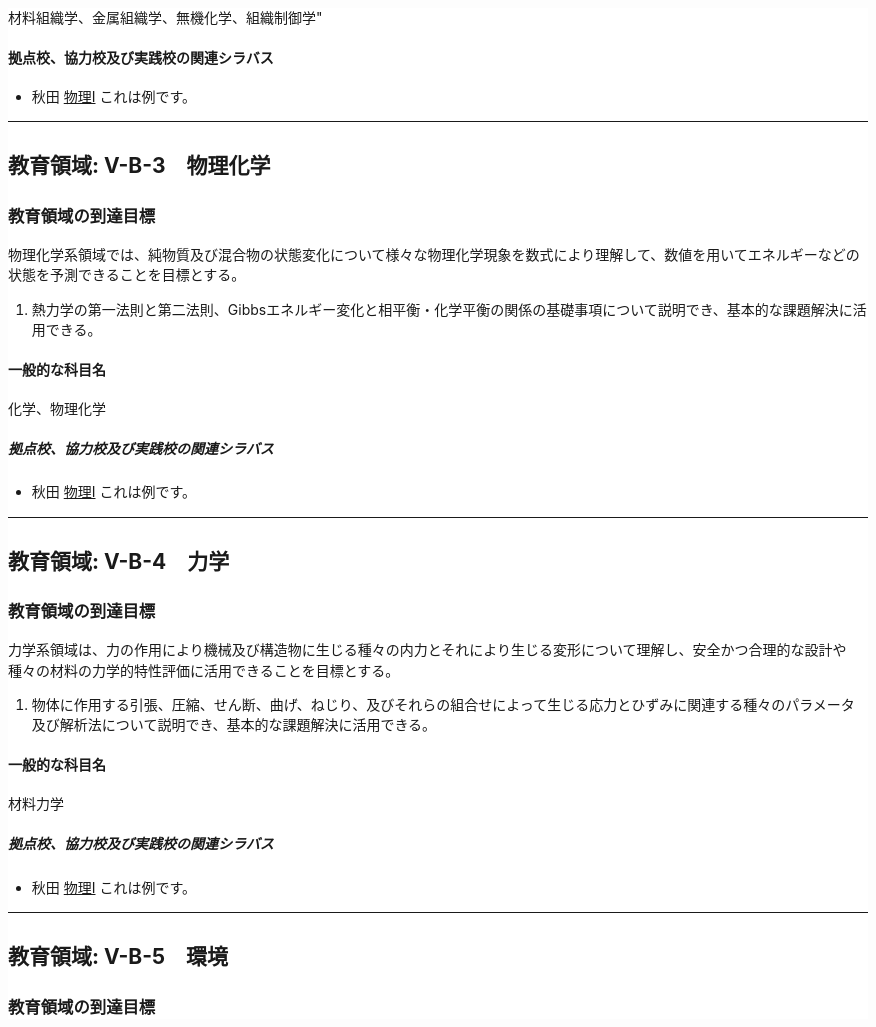材料組織学、金属組織学、無機化学、組織制御学"

#### 拠点校、協力校及び実践校の関連シラバス

- 秋田 [物理Ⅰ](https://syllabus.kosen-k.go.jp/Pages/PublicSyllabus?school_id=08&department_id=11&subject_id=0035&year=2024&lang=ja) これは例です。


---

## 教育領域: V-B-3　物理化学



### 教育領域の到達目標

物理化学系領域では、純物質及び混合物の状態変化について様々な物理化学現象を数式により理解して、数値を用いてエネルギーなどの状態を予測できることを目標とする。

1. 熱力学の第一法則と第二法則、Gibbsエネルギー変化と相平衡・化学平衡の関係の基礎事項について説明でき、基本的な課題解決に活用できる。

#### 一般的な科目名

化学、物理化学

##### 拠点校、協力校及び実践校の関連シラバス

- 秋田 [物理Ⅰ](https://syllabus.kosen-k.go.jp/Pages/PublicSyllabus?school_id=08&department_id=11&subject_id=0035&year=2024&lang=ja) これは例です。

---

## 教育領域: V-B-4　力学



### 教育領域の到達目標

力学系領域は、力の作用により機械及び構造物に生じる種々の内力とそれにより生じる変形について理解し、安全かつ合理的な設計や種々の材料の力学的特性評価に活用できることを目標とする。

1. 物体に作用する引張、圧縮、せん断、曲げ、ねじり、及びそれらの組合せによって生じる応力とひずみに関連する種々のパラメータ及び解析法について説明でき、基本的な課題解決に活用できる。

#### 一般的な科目名

材料力学

##### 拠点校、協力校及び実践校の関連シラバス

- 秋田 [物理Ⅰ](https://syllabus.kosen-k.go.jp/Pages/PublicSyllabus?school_id=08&department_id=11&subject_id=0035&year=2024&lang=ja) これは例です。

---

## 教育領域: V-B-5　環境



### 教育領域の到達目標
